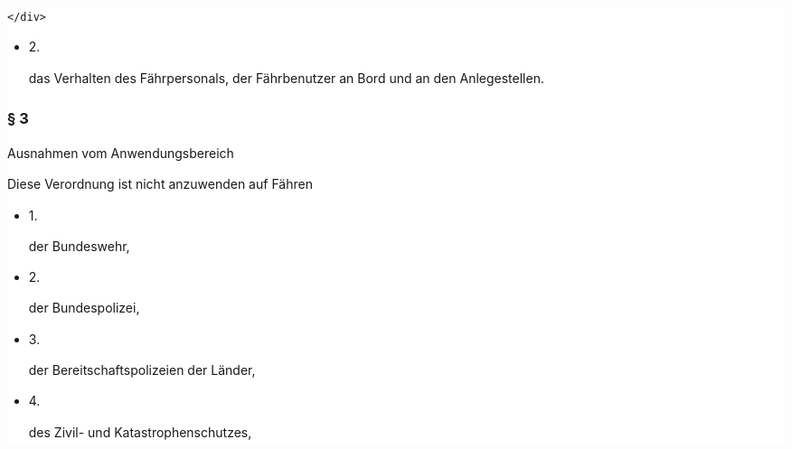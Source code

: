     </div>

  - 2\.
    
    <div style="">
    
    das Verhalten des Fährpersonals, der Fährbenutzer an Bord und an den
    Anlegestellen.
    
    </div>

</div>

</div>

</div>

</div>

<span id="BJNR075200995BJNE000402305.html"></span>

### § 3  
Ausnahmen vom Anwendungsbereich

<div>

<div class="jnhtml">

<div>

<div class="jurAbsatz">

Diese Verordnung ist nicht anzuwenden auf Fähren

  - 1\.
    
    <div style="">
    
    der Bundeswehr,
    
    </div>

  - 2\.
    
    <div style="">
    
    der Bundespolizei,
    
    </div>

  - 3\.
    
    <div style="">
    
    der Bereitschaftspolizeien der Länder,
    
    </div>

  - 4\.
    
    <div style="">
    
    des Zivil- und Katastrophenschutzes,
    
